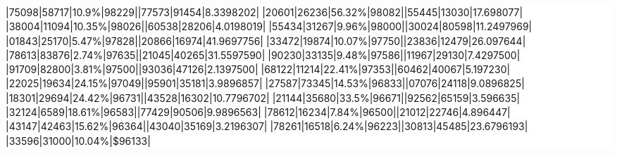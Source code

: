 |75098|58717|10.9%|$98229|
|77573|91454|8.33%|$98202|
|20601|26236|56.32%|$98082|
|55445|13030|17.6%|$98077|
|38004|11094|10.35%|$98026|
|60538|28206|4.01%|$98019|
|55434|31267|9.96%|$98000|
|30024|80598|11.24%|$97969|
|01843|25170|5.47%|$97828|
|20866|16974|41.96%|$97756|
|33472|19874|10.07%|$97750|
|23836|12479|26.0%|$97644|
|78613|83876|2.74%|$97635|
|21045|40265|31.55%|$97590|
|90230|33135|9.48%|$97586|
|11967|29130|7.42%|$97500|
|91709|82800|3.81%|$97500|
|93036|47126|2.13%|$97500|
|68122|11214|22.41%|$97353|
|60462|40067|5.1%|$97230|
|22025|19634|24.15%|$97049|
|95901|35181|3.98%|$96857|
|27587|73345|14.53%|$96833|
|07076|24118|9.08%|$96825|
|18301|29694|24.42%|$96731|
|43528|16302|10.77%|$96702|
|21144|35680|33.5%|$96671|
|92562|65159|3.5%|$96635|
|32124|6589|18.61%|$96583|
|77429|90506|9.98%|$96563|
|78612|16234|7.84%|$96500|
|21012|22746|4.8%|$96447|
|43147|42463|15.62%|$96364|
|43040|35169|3.21%|$96307|
|78261|16518|6.24%|$96223|
|30813|45485|23.67%|$96193|
|33596|31000|10.04%|$96133|